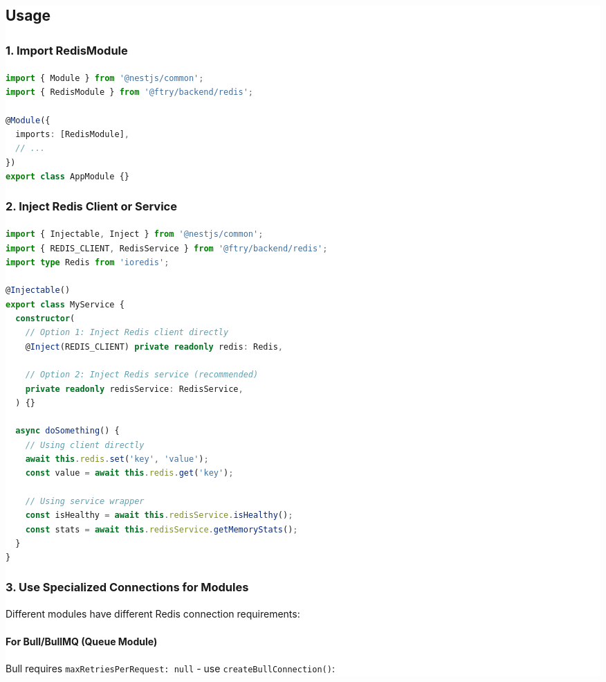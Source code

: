 ## Usage

### 1. Import RedisModule

```typescript
import { Module } from '@nestjs/common';
import { RedisModule } from '@ftry/backend/redis';

@Module({
  imports: [RedisModule],
  // ...
})
export class AppModule {}
```

### 2. Inject Redis Client or Service

```typescript
import { Injectable, Inject } from '@nestjs/common';
import { REDIS_CLIENT, RedisService } from '@ftry/backend/redis';
import type Redis from 'ioredis';

@Injectable()
export class MyService {
  constructor(
    // Option 1: Inject Redis client directly
    @Inject(REDIS_CLIENT) private readonly redis: Redis,

    // Option 2: Inject Redis service (recommended)
    private readonly redisService: RedisService,
  ) {}

  async doSomething() {
    // Using client directly
    await this.redis.set('key', 'value');
    const value = await this.redis.get('key');

    // Using service wrapper
    const isHealthy = await this.redisService.isHealthy();
    const stats = await this.redisService.getMemoryStats();
  }
}
```

### 3. Use Specialized Connections for Modules

Different modules have different Redis connection requirements:

#### For Bull/BullMQ (Queue Module)

Bull requires `maxRetriesPerRequest: null` - use `createBullConnection()`:
